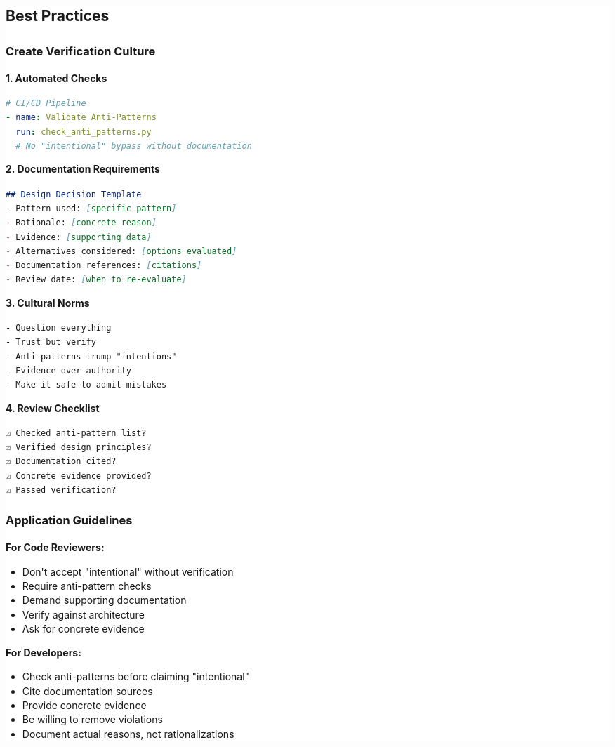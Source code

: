 
## Best Practices

### Create Verification Culture

**1. Automated Checks**
```yaml
# CI/CD Pipeline
- name: Validate Anti-Patterns
  run: check_anti_patterns.py
  # No "intentional" bypass without documentation
```

**2. Documentation Requirements**
```markdown
## Design Decision Template
- Pattern used: [specific pattern]
- Rationale: [concrete reason]
- Evidence: [supporting data]
- Alternatives considered: [options evaluated]
- Documentation references: [citations]
- Review date: [when to re-evaluate]
```

**3. Cultural Norms**
```
- Question everything
- Trust but verify
- Anti-patterns trump "intentions"
- Evidence over authority
- Make it safe to admit mistakes
```

**4. Review Checklist**
```
☑ Checked anti-pattern list?
☑ Verified design principles?
☑ Documentation cited?
☑ Concrete evidence provided?
☑ Passed verification?
```

### Application Guidelines

**For Code Reviewers:**
- Don't accept "intentional" without verification
- Require anti-pattern checks
- Demand supporting documentation
- Verify against architecture
- Ask for concrete evidence

**For Developers:**
- Check anti-patterns before claiming "intentional"
- Cite documentation sources
- Provide concrete evidence
- Be willing to remove violations
- Document actual reasons, not rationalizations
